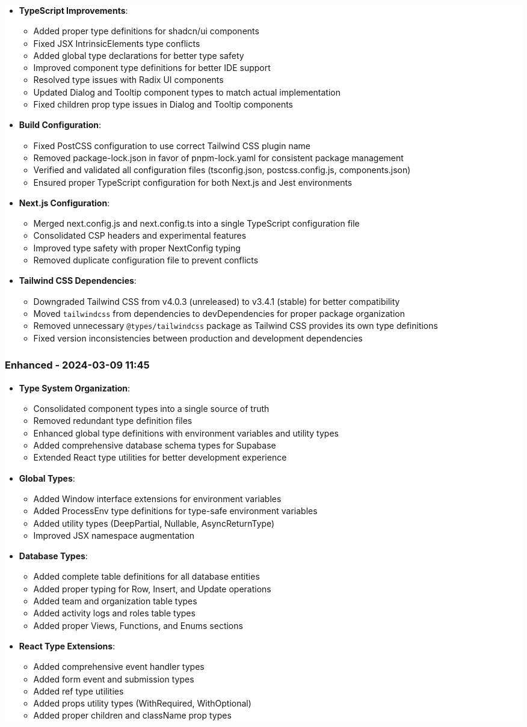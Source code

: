 - **TypeScript Improvements**:
  - Added proper type definitions for shadcn/ui components
  - Fixed JSX IntrinsicElements type conflicts
  - Added global type declarations for better type safety
  - Improved component type definitions for better IDE support
  - Resolved type issues with Radix UI components
  - Updated Dialog and Tooltip component types to match actual implementation
  - Fixed children prop type issues in Dialog and Tooltip components

- **Build Configuration**:
  - Fixed PostCSS configuration to use correct Tailwind CSS plugin name
  - Removed package-lock.json in favor of pnpm-lock.yaml for consistent package management
  - Verified and validated all configuration files (tsconfig.json, postcss.config.js, components.json)
  - Ensured proper TypeScript configuration for both Next.js and Jest environments

- **Next.js Configuration**:
  - Merged next.config.js and next.config.ts into a single TypeScript configuration file
  - Consolidated CSP headers and experimental features
  - Improved type safety with proper NextConfig typing
  - Removed duplicate configuration file to prevent conflicts

- **Tailwind CSS Dependencies**:
  - Downgraded Tailwind CSS from v4.0.3 (unreleased) to v3.4.1 (stable) for better compatibility
  - Moved `tailwindcss` from dependencies to devDependencies for proper package organization
  - Removed unnecessary `@types/tailwindcss` package as Tailwind CSS provides its own type definitions
  - Fixed version inconsistencies between production and development dependencies

### Enhanced - 2024-03-09 11:45
- **Type System Organization**:
  - Consolidated component types into a single source of truth
  - Removed redundant type definition files
  - Enhanced global type definitions with environment variables and utility types
  - Added comprehensive database schema types for Supabase
  - Extended React type utilities for better development experience

- **Global Types**:
  - Added Window interface extensions for environment variables
  - Added ProcessEnv type definitions for type-safe environment variables
  - Added utility types (DeepPartial, Nullable, AsyncReturnType)
  - Improved JSX namespace augmentation

- **Database Types**:
  - Added complete table definitions for all database entities
  - Added proper typing for Row, Insert, and Update operations
  - Added team and organization table types
  - Added activity logs and roles table types
  - Added proper Views, Functions, and Enums sections

- **React Type Extensions**:
  - Added comprehensive event handler types
  - Added form event and submission types
  - Added ref type utilities
  - Added props utility types (WithRequired, WithOptional)
  - Added proper children and className prop types
